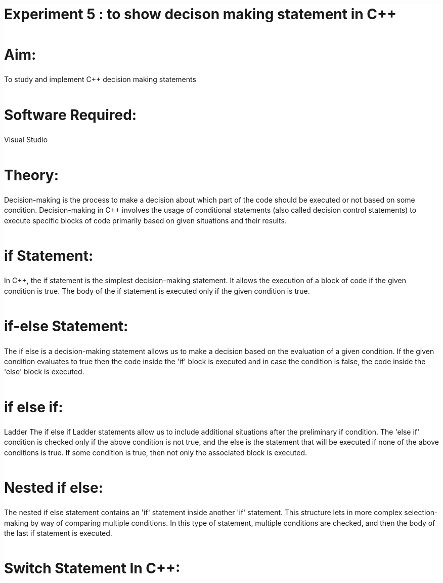 # Experiment 5 : to show decison making statement in C++

# Aim:

To study and implement C++ decision making statements

# Software Required:

Visual Studio

# Theory:
Decision-making is the process to make a decision about which part of the code should be executed or not based on some condition. Decision-making in C++ involves the usage of conditional statements (also called decision control statements) to execute specific blocks of code primarily based on given situations and their results.

# if Statement:

In C++, the if statement is the simplest decision-making statement. It allows the execution of a block of code if the given condition is true. The body of the if statement is executed only if the given condition is true.

# if-else Statement:

The if else is a decision-making statement allows us to make a decision based on the evaluation of a given condition. If the given condition evaluates to true then the code inside the 'if' block is executed and in case the condition is false, the code inside the 'else' block is executed.

# if else if:

Ladder The if else if Ladder statements allow us to include additional situations after the preliminary if condition. The 'else if' condition is checked only if the above condition is not true, and the else is the statement that will be executed if none of the above conditions is true. If some condition is true, then not only the associated block is executed.

# Nested if else:

The nested if else statement contains an 'if' statement inside another 'if' statement. This structure lets in more complex selection-making by way of comparing multiple conditions. In this type of statement, multiple conditions are checked, and then the body of the last if statement is executed.

# Switch Statement In C++:
